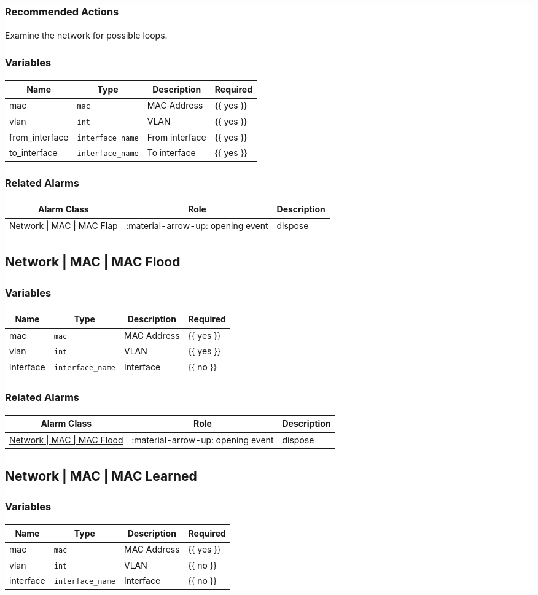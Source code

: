 ### Recommended Actions
Examine the network for possible loops.


### Variables
| Name | Type | Description | Required |
| --- | --- | --- | --- |
| mac | `mac` | MAC Address | {{ yes }} |
| vlan | `int` | VLAN | {{ yes }} |
| from_interface | `interface_name` | From interface | {{ yes }} |
| to_interface | `interface_name` | To interface | {{ yes }} |


### Related Alarms
| Alarm Class | Role | Description |
| --- | --- | --- |
| [Network \| MAC \| MAC Flap](../alarm-classes-reference/network.md#network-mac-mac-flap) | :material-arrow-up: opening event | dispose |



## Network | MAC | MAC Flood




### Variables
| Name | Type | Description | Required |
| --- | --- | --- | --- |
| mac | `mac` | MAC Address | {{ yes }} |
| vlan | `int` | VLAN | {{ yes }} |
| interface | `interface_name` | Interface | {{ no }} |


### Related Alarms
| Alarm Class | Role | Description |
| --- | --- | --- |
| [Network \| MAC \| MAC Flood](../alarm-classes-reference/network.md#network-mac-mac-flood) | :material-arrow-up: opening event | dispose |



## Network | MAC | MAC Learned




### Variables
| Name | Type | Description | Required |
| --- | --- | --- | --- |
| mac | `mac` | MAC Address | {{ yes }} |
| vlan | `int` | VLAN | {{ no }} |
| interface | `interface_name` | Interface | {{ no }} |

